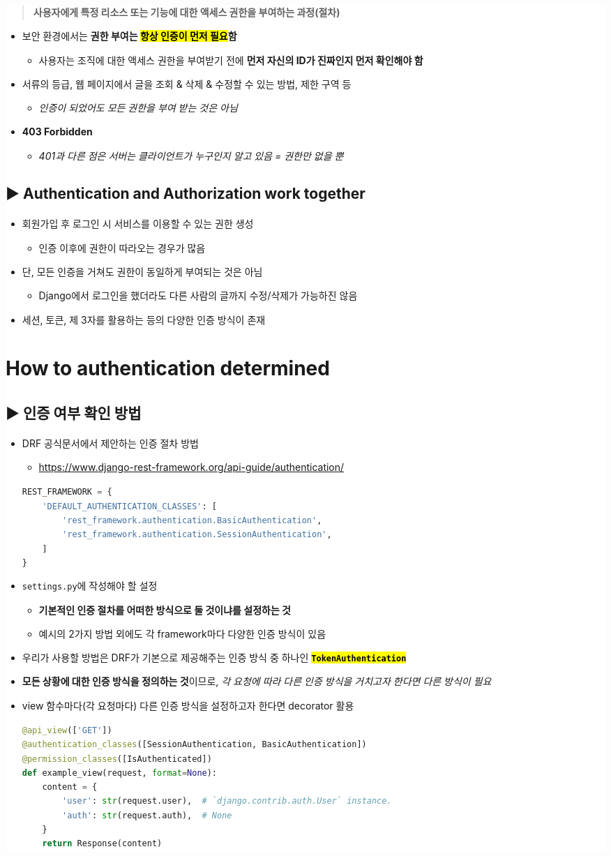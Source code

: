 > **사용자에게 특정 리소스 또는 기능에 대한 액세스 권한을 부여하는 과정(절차)**

* 보안 환경에서는 **권한 부여는 <mark>항상 인증이 먼저 필요</mark>함**
  
  * 사용자는 조직에 대한 액세스 권한을 부여받기 전에 **먼저 자신의 ID가 진짜인지 먼저 확인해야 함**

* 서류의 등급, 웹 페이지에서 글을 조회 & 삭제 & 수정할 수 있는 방법, 제한 구역 등
  
  * *인증이 되었어도 모든 권한을 부여 받는 것은 아님*

* **403 Forbidden**
  
  * *401과 다른 점은 서버는 클라이언트가 누구인지 알고 있음 = 권한만 없을 뿐*

## ▶ Authentication and Authorization work together

* 회원가입 후 로그인 시 서비스를 이용할 수 있는 권한 생성
  
  * 인증 이후에 권한이 따라오는 경우가 많음

* 단, 모든 인증을 거쳐도 권한이 동일하게 부여되는 것은 아님
  
  * Django에서 로그인을 했더라도 다른 사람의 글까지 수정/삭제가 가능하진 않음

* 세션, 토큰, 제 3자를 활용하는 등의 다양한 인증 방식이 존재

# How to authentication determined

## ▶ 인증 여부 확인 방법

* DRF 공식문서에서 제안하는 인증 절차 방법
  
  * https://www.django-rest-framework.org/api-guide/authentication/
  
  ```python
  REST_FRAMEWORK = {
      'DEFAULT_AUTHENTICATION_CLASSES': [
          'rest_framework.authentication.BasicAuthentication',
          'rest_framework.authentication.SessionAuthentication',
      ]
  }
  ```

* `settings.py`에 작성해야 할 설정
  
  * **기본적인 인증 절차를 어떠한 방식으로 둘 것이냐를 설정하는 것**
  
  * 예시의 2가지 방법 외에도 각 framework마다 다양한 인증 방식이 있음

* 우리가 사용할 방법은 DRF가 기본으로 제공해주는 인증 방식 중 하나인 <mark>**`TokenAuthentication`**</mark>

* **모든 상황에 대한 인증 방식을 정의하는 것**이므로, *각 요청에 따라 다른 인증 방식을 거치고자 한다면 다른 방식이 필요*

* view 함수마다(각 요청마다) 다른 인증 방식을 설정하고자 한다면 decorator 활용
  
  ```python
  @api_view(['GET'])
  @authentication_classes([SessionAuthentication, BasicAuthentication])
  @permission_classes([IsAuthenticated])
  def example_view(request, format=None):
      content = {
          'user': str(request.user),  # `django.contrib.auth.User` instance.
          'auth': str(request.auth),  # None
      }
      return Response(content)
  ```

